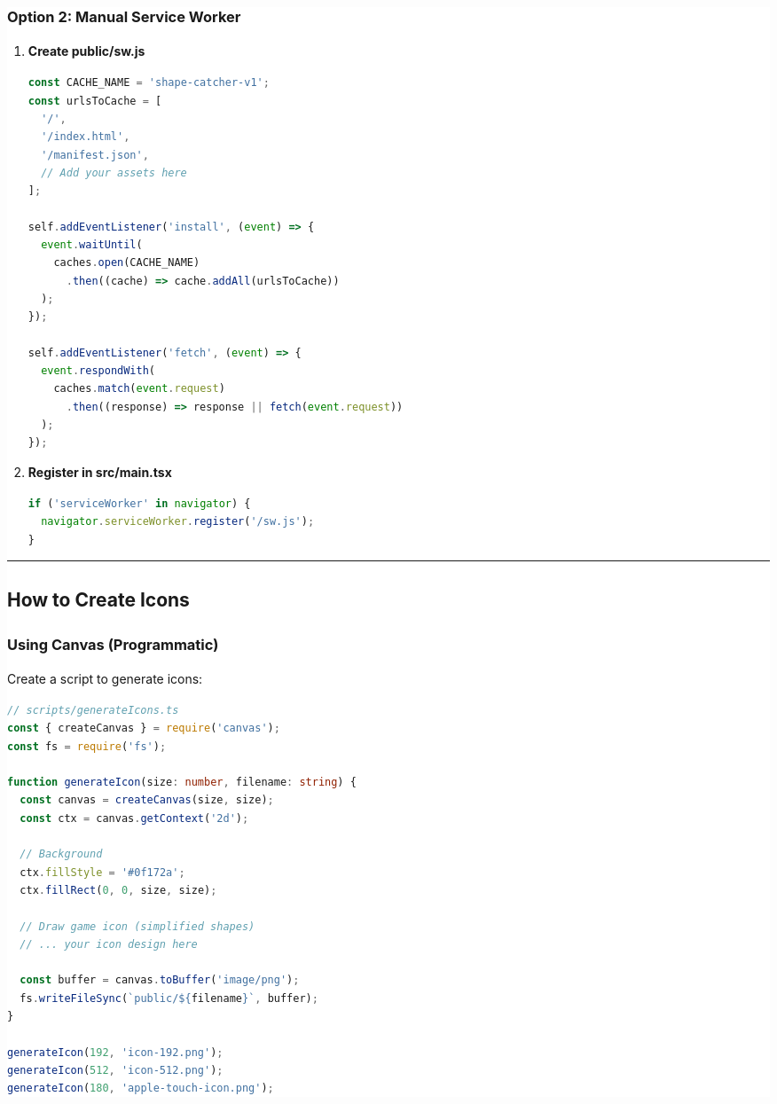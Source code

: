 ### Option 2: Manual Service Worker

1. **Create public/sw.js**
   ```javascript
   const CACHE_NAME = 'shape-catcher-v1';
   const urlsToCache = [
     '/',
     '/index.html',
     '/manifest.json',
     // Add your assets here
   ];

   self.addEventListener('install', (event) => {
     event.waitUntil(
       caches.open(CACHE_NAME)
         .then((cache) => cache.addAll(urlsToCache))
     );
   });

   self.addEventListener('fetch', (event) => {
     event.respondWith(
       caches.match(event.request)
         .then((response) => response || fetch(event.request))
     );
   });
   ```

2. **Register in src/main.tsx**
   ```typescript
   if ('serviceWorker' in navigator) {
     navigator.serviceWorker.register('/sw.js');
   }
   ```

---

## How to Create Icons

### Using Canvas (Programmatic)

Create a script to generate icons:

```typescript
// scripts/generateIcons.ts
const { createCanvas } = require('canvas');
const fs = require('fs');

function generateIcon(size: number, filename: string) {
  const canvas = createCanvas(size, size);
  const ctx = canvas.getContext('2d');

  // Background
  ctx.fillStyle = '#0f172a';
  ctx.fillRect(0, 0, size, size);

  // Draw game icon (simplified shapes)
  // ... your icon design here

  const buffer = canvas.toBuffer('image/png');
  fs.writeFileSync(`public/${filename}`, buffer);
}

generateIcon(192, 'icon-192.png');
generateIcon(512, 'icon-512.png');
generateIcon(180, 'apple-touch-icon.png');
```